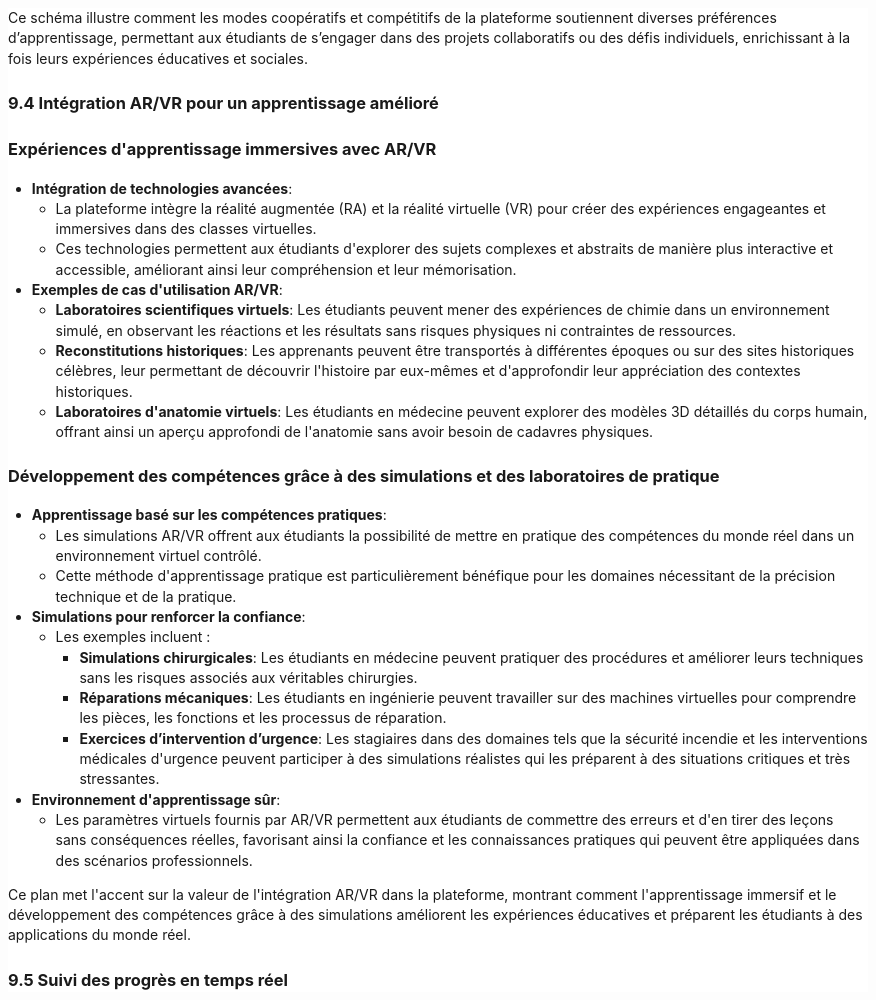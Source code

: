 Ce schéma illustre comment les modes coopératifs et compétitifs de la plateforme soutiennent diverses préférences d’apprentissage, permettant aux étudiants de s’engager dans des projets collaboratifs ou des défis individuels, enrichissant à la fois leurs expériences éducatives et sociales.

### **9.4 Intégration AR/VR pour un apprentissage amélioré**

### **Expériences d'apprentissage immersives avec AR/VR**

- **Intégration de technologies avancées**:
    - La plateforme intègre la réalité augmentée (RA) et la réalité virtuelle (VR) pour créer des expériences engageantes et immersives dans des classes virtuelles.
    - Ces technologies permettent aux étudiants d'explorer des sujets complexes et abstraits de manière plus interactive et accessible, améliorant ainsi leur compréhension et leur mémorisation.
- **Exemples de cas d'utilisation AR/VR**:
    - **Laboratoires scientifiques virtuels**: Les étudiants peuvent mener des expériences de chimie dans un environnement simulé, en observant les réactions et les résultats sans risques physiques ni contraintes de ressources.
    - **Reconstitutions historiques**: Les apprenants peuvent être transportés à différentes époques ou sur des sites historiques célèbres, leur permettant de découvrir l'histoire par eux-mêmes et d'approfondir leur appréciation des contextes historiques.
    - **Laboratoires d'anatomie virtuels**: Les étudiants en médecine peuvent explorer des modèles 3D détaillés du corps humain, offrant ainsi un aperçu approfondi de l'anatomie sans avoir besoin de cadavres physiques.

### **Développement des compétences grâce à des simulations et des laboratoires de pratique**

- **Apprentissage basé sur les compétences pratiques**:
    - Les simulations AR/VR offrent aux étudiants la possibilité de mettre en pratique des compétences du monde réel dans un environnement virtuel contrôlé.
    - Cette méthode d'apprentissage pratique est particulièrement bénéfique pour les domaines nécessitant de la précision technique et de la pratique.
- **Simulations pour renforcer la confiance**:
    - Les exemples incluent :
        - **Simulations chirurgicales**: Les étudiants en médecine peuvent pratiquer des procédures et améliorer leurs techniques sans les risques associés aux véritables chirurgies.
        - **Réparations mécaniques**: Les étudiants en ingénierie peuvent travailler sur des machines virtuelles pour comprendre les pièces, les fonctions et les processus de réparation.
        - **Exercices d’intervention d’urgence**: Les stagiaires dans des domaines tels que la sécurité incendie et les interventions médicales d'urgence peuvent participer à des simulations réalistes qui les préparent à des situations critiques et très stressantes.
- **Environnement d'apprentissage sûr**:
    - Les paramètres virtuels fournis par AR/VR permettent aux étudiants de commettre des erreurs et d'en tirer des leçons sans conséquences réelles, favorisant ainsi la confiance et les connaissances pratiques qui peuvent être appliquées dans des scénarios professionnels.

Ce plan met l'accent sur la valeur de l'intégration AR/VR dans la plateforme, montrant comment l'apprentissage immersif et le développement des compétences grâce à des simulations améliorent les expériences éducatives et préparent les étudiants à des applications du monde réel.

### **9.5 Suivi des progrès en temps réel**
